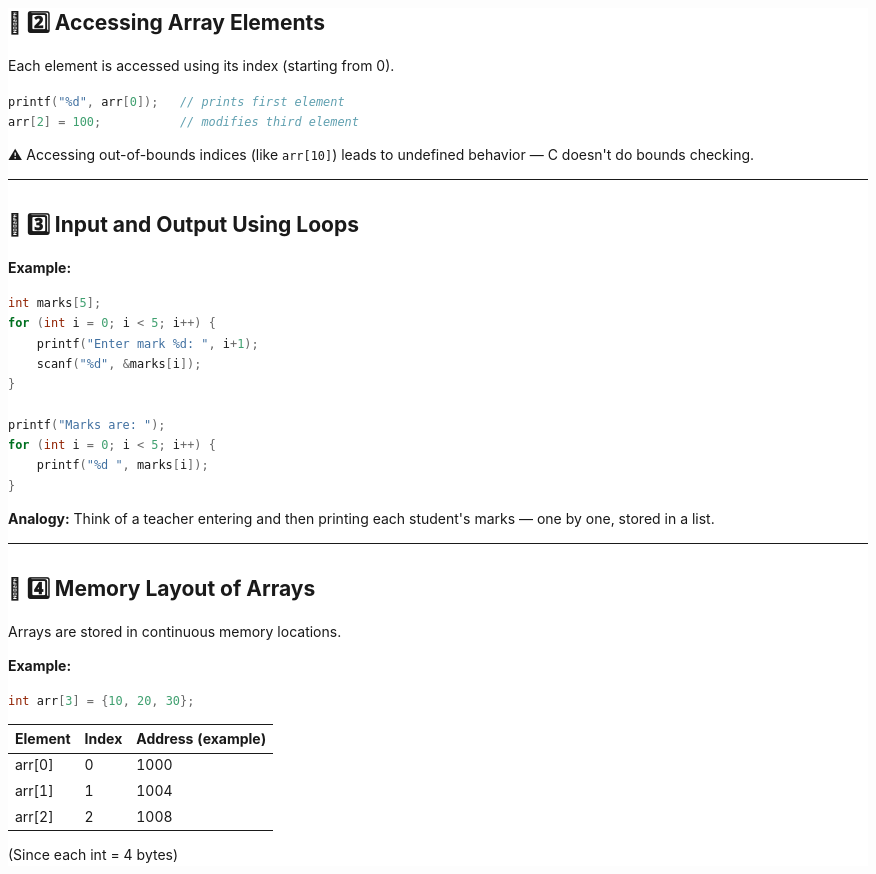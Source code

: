 
## 🧩 2️⃣ Accessing Array Elements

Each element is accessed using its index (starting from 0).

```c
printf("%d", arr[0]);   // prints first element
arr[2] = 100;           // modifies third element
```

⚠️ Accessing out-of-bounds indices (like `arr[10]`) leads to undefined behavior — C doesn't do bounds checking.

---

## 🧩 3️⃣ Input and Output Using Loops

**Example:**
```c
int marks[5];
for (int i = 0; i < 5; i++) {
    printf("Enter mark %d: ", i+1);
    scanf("%d", &marks[i]);
}

printf("Marks are: ");
for (int i = 0; i < 5; i++) {
    printf("%d ", marks[i]);
}
```

**Analogy:** Think of a teacher entering and then printing each student's marks — one by one, stored in a list.

---

## 🧩 4️⃣ Memory Layout of Arrays

Arrays are stored in continuous memory locations.

**Example:**
```c
int arr[3] = {10, 20, 30};
```

| Element | Index | Address (example) |
|---------|-------|-------------------|
| arr[0]  | 0     | 1000              |
| arr[1]  | 1     | 1004              |
| arr[2]  | 2     | 1008              |

(Since each int = 4 bytes)
